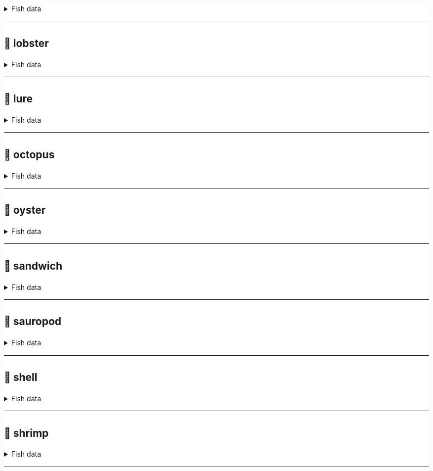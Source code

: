 <details><summary>Fish data</summary></details>

---------------

## 🦞 lobster

<details><summary>Fish data</summary></details>

---------------

## 🎏 lure

<details><summary>Fish data</summary></details>

---------------

## 🐙 octopus

<details><summary>Fish data</summary></details>

---------------

## 🦪 oyster

<details><summary>Fish data</summary></details>

---------------

## 🥪 sandwich

<details><summary>Fish data</summary></details>

---------------

## 🦕 sauropod

<details><summary>Fish data</summary></details>

---------------

## 🐚 shell

<details><summary>Fish data</summary></details>

---------------

## 🦐 shrimp

<details><summary>Fish data</summary></details>

---------------
